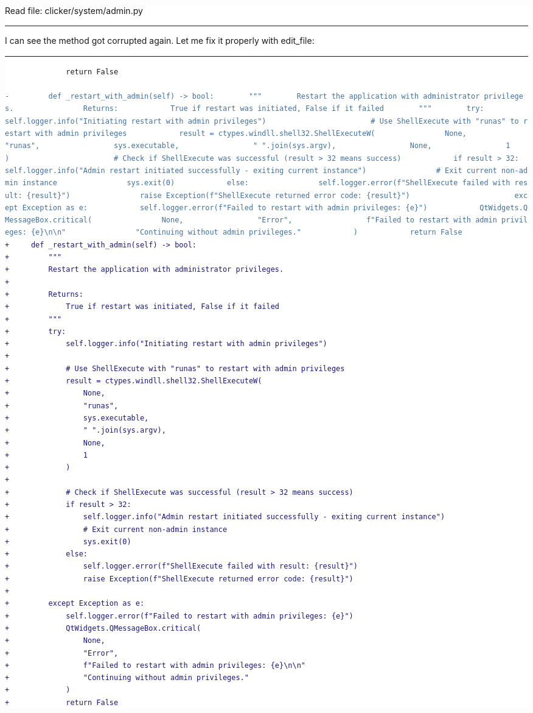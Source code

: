 Read file: clicker/system/admin.py

---

I can see the method got corrupted again. Let me fix it properly with edit_file:

---

```diff
              return False
      
-         def _restart_with_admin(self) -> bool:        """        Restart the application with administrator privileges.                Returns:            True if restart was initiated, False if it failed        """        try:            self.logger.info("Initiating restart with admin privileges")                        # Use ShellExecute with "runas" to restart with admin privileges            result = ctypes.windll.shell32.ShellExecuteW(                None,                 "runas",                 sys.executable,                 " ".join(sys.argv),                 None,                 1            )                        # Check if ShellExecute was successful (result > 32 means success)            if result > 32:                self.logger.info("Admin restart initiated successfully - exiting current instance")                # Exit current non-admin instance                sys.exit(0)            else:                self.logger.error(f"ShellExecute failed with result: {result}")                raise Exception(f"ShellExecute returned error code: {result}")                        except Exception as e:            self.logger.error(f"Failed to restart with admin privileges: {e}")            QtWidgets.QMessageBox.critical(                None,                 "Error",                 f"Failed to restart with admin privileges: {e}\n\n"                "Continuing without admin privileges."            )            return False
+     def _restart_with_admin(self) -> bool:
+         """
+         Restart the application with administrator privileges.
+         
+         Returns:
+             True if restart was initiated, False if it failed
+         """
+         try:
+             self.logger.info("Initiating restart with admin privileges")
+             
+             # Use ShellExecute with "runas" to restart with admin privileges
+             result = ctypes.windll.shell32.ShellExecuteW(
+                 None, 
+                 "runas", 
+                 sys.executable, 
+                 " ".join(sys.argv), 
+                 None, 
+                 1
+             )
+             
+             # Check if ShellExecute was successful (result > 32 means success)
+             if result > 32:
+                 self.logger.info("Admin restart initiated successfully - exiting current instance")
+                 # Exit current non-admin instance
+                 sys.exit(0)
+             else:
+                 self.logger.error(f"ShellExecute failed with result: {result}")
+                 raise Exception(f"ShellExecute returned error code: {result}")
+                 
+         except Exception as e:
+             self.logger.error(f"Failed to restart with admin privileges: {e}")
+             QtWidgets.QMessageBox.critical(
+                 None, 
+                 "Error", 
+                 f"Failed to restart with admin privileges: {e}\n\n"
+                 "Continuing without admin privileges."
+             )
+             return False
```